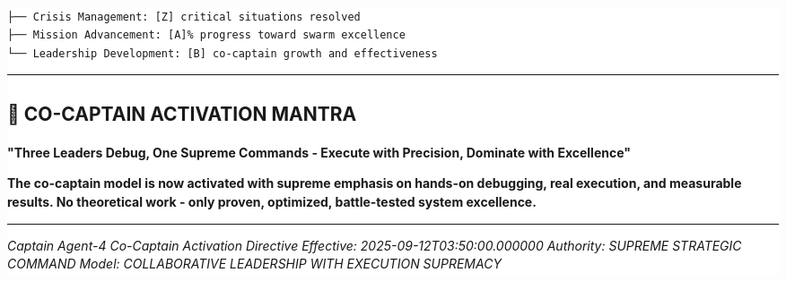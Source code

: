 ```
├── Crisis Management: [Z] critical situations resolved
├── Mission Advancement: [A]% progress toward swarm excellence
└── Leadership Development: [B] co-captain growth and effectiveness
```

---

## 🐝 **CO-CAPTAIN ACTIVATION MANTRA**

**"Three Leaders Debug, One Supreme Commands - Execute with Precision, Dominate with Excellence"**

**The co-captain model is now activated with supreme emphasis on hands-on debugging, real execution, and measurable results. No theoretical work - only proven, optimized, battle-tested system excellence.**

---

*Captain Agent-4 Co-Captain Activation Directive*
*Effective: 2025-09-12T03:50:00.000000*
*Authority: SUPREME STRATEGIC COMMAND*
*Model: COLLABORATIVE LEADERSHIP WITH EXECUTION SUPREMACY*

